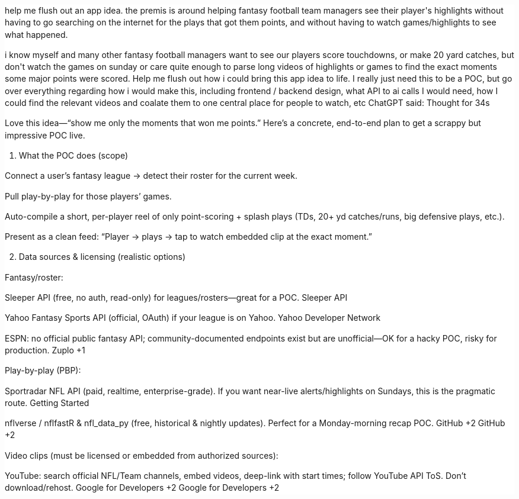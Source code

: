 help me flush out an app idea. the premis is around helping fantasy football team managers see their player's highlights without having to go searching on the internet for the plays that got them points, and without having to watch games/highlights to see what happened. 

i know myself and many other fantasy football managers want to see our players score touchdowns, or make 20 yard catches, but don't watch the games on sunday or care quite enough to parse long videos of highlights or games to find the exact moments some major points were scored. Help me flush out how i could bring this app idea to life. I really just need this to be a POC, but go over everything regarding how i would make this, including frontend / backend design, what API to ai calls I would need, how I could find the relevant videos and coalate them to one central place for people to watch, etc
ChatGPT said:
Thought for 34s

Love this idea—“show me only the moments that won me points.” Here’s a concrete, end-to-end plan to get a scrappy but impressive POC live.

1) What the POC does (scope)

Connect a user’s fantasy league → detect their roster for the current week.

Pull play-by-play for those players’ games.

Auto-compile a short, per-player reel of only point-scoring + splash plays (TDs, 20+ yd catches/runs, big defensive plays, etc.).

Present as a clean feed: “Player → plays → tap to watch embedded clip at the exact moment.”

2) Data sources & licensing (realistic options)

Fantasy/roster:

Sleeper API (free, no auth, read-only) for leagues/rosters—great for a POC. 
Sleeper API

Yahoo Fantasy Sports API (official, OAuth) if your league is on Yahoo. 
Yahoo Developer Network

ESPN: no official public fantasy API; community-documented endpoints exist but are unofficial—OK for a hacky POC, risky for production. 
Zuplo
+1

Play-by-play (PBP):

Sportradar NFL API (paid, realtime, enterprise-grade). If you want near-live alerts/highlights on Sundays, this is the pragmatic route. 
Getting Started

nflverse / nflfastR & nfl_data_py (free, historical & nightly updates). Perfect for a Monday-morning recap POC. 
GitHub
+2
GitHub
+2

Video clips (must be licensed or embedded from authorized sources):

YouTube: search official NFL/Team channels, embed videos, deep-link with start times; follow YouTube API ToS. Don’t download/rehost. 
Google for Developers
+2
Google for Developers
+2
